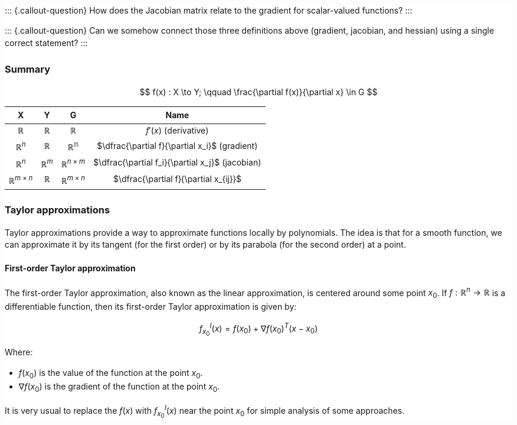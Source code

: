 ::: {.callout-question} 
How does the Jacobian matrix relate to the gradient for scalar-valued functions?
:::

::: {.callout-question} 
Can we somehow connect those three definitions above (gradient, jacobian, and hessian) using a single correct statement?
:::

### Summary

$$
f(x) : X \to Y; \qquad \frac{\partial f(x)}{\partial x} \in G
$$

|             X             |       Y        |             G             |                      Name                       |
|:----------------:|:----------------:|:----------------:|:-----------------:|
|       $\mathbb{R}$        |  $\mathbb{R}$  |       $\mathbb{R}$        |              $f'(x)$ (derivative)               |
|      $\mathbb{R}^n$       |  $\mathbb{R}$  |      $\mathbb{R^n}$       |  $\dfrac{\partial f}{\partial x_i}$ (gradient)  |
|      $\mathbb{R}^n$       | $\mathbb{R}^m$ | $\mathbb{R}^{n \times m}$ | $\dfrac{\partial f_i}{\partial x_j}$ (jacobian) |
| $\mathbb{R}^{m \times n}$ |  $\mathbb{R}$  | $\mathbb{R}^{m \times n}$ |      $\dfrac{\partial f}{\partial x_{ij}}$      |

### Taylor approximations

Taylor approximations provide a way to approximate functions locally by polynomials. The idea is that for a smooth function, we can approximate it by its tangent (for the first order) or by its parabola (for the second order) at a point.

#### First-order Taylor approximation

The first-order Taylor approximation, also known as the linear approximation, is centered around some point $x_0$. If $f: \mathbb{R}^n \rightarrow \mathbb{R}$ is a differentiable function, then its first-order Taylor approximation is given by:

$$
f_{x_0}^I(x) = f(x_0) + \nabla f(x_0)^T (x - x_0)
$$

Where: 

* $f(x_0)$ is the value of the function at the point $x_0$.
* $\nabla f(x_0)$ is the gradient of the function at the point $x_0$.

It is very usual to replace the $f(x)$ with $f_{x_0}^I(x)$ near the point $x_0$ for simple analysis of some approaches.
